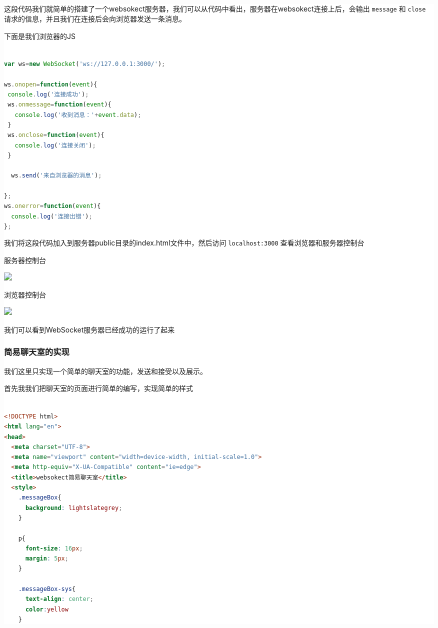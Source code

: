 这段代码我们就简单的搭建了一个websokect服务器，我们可以从代码中看出，服务器在websokect连接上后，会输出 `message` 和 `close` 请求的信息，并且我们在连接后会向浏览器发送一条消息。

下面是我们浏览器的JS

``` javascript

var ws=new WebSocket('ws://127.0.0.1:3000/');

ws.onopen=function(event){
 console.log('连接成功');
 ws.onmessage=function(event){
   console.log('收到消息：'+event.data);
 }
 ws.onclose=function(event){
   console.log('连接关闭');
 }

  ws.send('来自浏览器的消息');

};
ws.onerror=function(event){
  console.log('连接出错');
};

```

我们将这段代码加入到服务器public目录的index.html文件中，然后访问 `localhost:3000` 查看浏览器和服务器控制台

服务器控制台

![](http://o7yupdhjc.bkt.clouddn.com/17-3-5/19966393-file_1488695396331_14e99.png)

浏览器控制台

![](http://o7yupdhjc.bkt.clouddn.com/17-3-5/95213212-file_1488695324279_f4c3.png)

我们可以看到WebSocket服务器已经成功的运行了起来

### 简易聊天室的实现

我们这里只实现一个简单的聊天室的功能，发送和接受以及展示。

首先我我们把聊天室的页面进行简单的编写，实现简单的样式

``` html

<!DOCTYPE html>
<html lang="en">
<head>
  <meta charset="UTF-8">
  <meta name="viewport" content="width=device-width, initial-scale=1.0">
  <meta http-equiv="X-UA-Compatible" content="ie=edge">
  <title>websokect简易聊天室</title>
  <style>
    .messageBox{
      background: lightslategrey;
    }

    p{
      font-size: 16px;
      margin: 5px;
    }

    .messageBox-sys{
      text-align: center;
      color:yellow
    }
```
